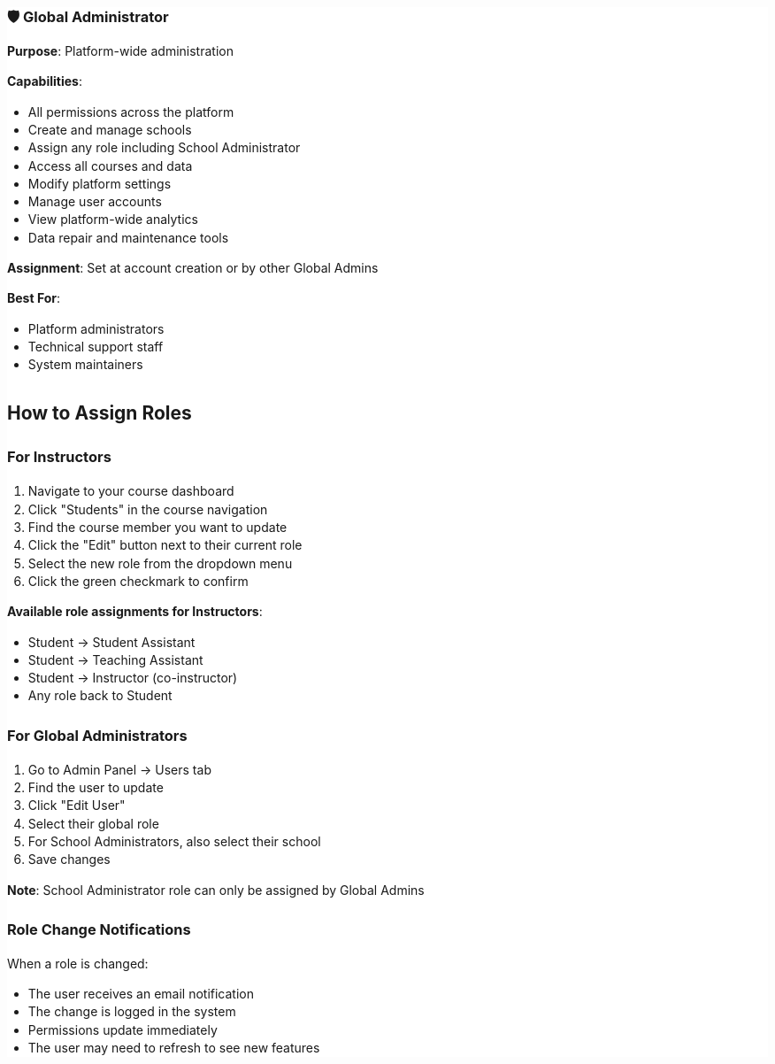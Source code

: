 ### 🛡️ Global Administrator

**Purpose**: Platform-wide administration

**Capabilities**:
- All permissions across the platform
- Create and manage schools
- Assign any role including School Administrator
- Access all courses and data
- Modify platform settings
- Manage user accounts
- View platform-wide analytics
- Data repair and maintenance tools

**Assignment**: Set at account creation or by other Global Admins

**Best For**:
- Platform administrators
- Technical support staff
- System maintainers

## How to Assign Roles

### For Instructors

1. Navigate to your course dashboard
2. Click "Students" in the course navigation
3. Find the course member you want to update
4. Click the "Edit" button next to their current role
5. Select the new role from the dropdown menu
6. Click the green checkmark to confirm

**Available role assignments for Instructors**:
- Student → Student Assistant
- Student → Teaching Assistant
- Student → Instructor (co-instructor)
- Any role back to Student

### For Global Administrators

1. Go to Admin Panel → Users tab
2. Find the user to update
3. Click "Edit User"
4. Select their global role
5. For School Administrators, also select their school
6. Save changes

**Note**: School Administrator role can only be assigned by Global Admins

### Role Change Notifications

When a role is changed:
- The user receives an email notification
- The change is logged in the system
- Permissions update immediately
- The user may need to refresh to see new features
